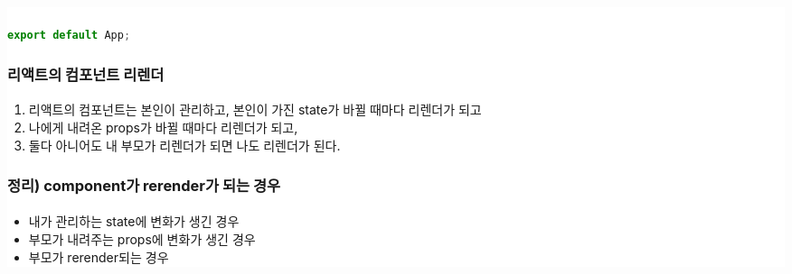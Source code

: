 ```javascript

export default App;
```

### 리액트의 컴포넌트 리렌더

1. 리액트의 컴포넌트는 본인이 관리하고, 본인이 가진 state가 바뀔 때마다 리렌더가 되고
2. 나에게 내려온 props가 바뀔 때마다 리렌더가 되고,
3. 둘다 아니어도 내 부모가 리렌더가 되면 나도 리렌더가 된다.

### 정리) component가 rerender가 되는 경우

- 내가 관리하는 state에 변화가 생긴 경우
- 부모가 내려주는 props에 변화가 생긴 경우
- 부모가 rerender되는 경우